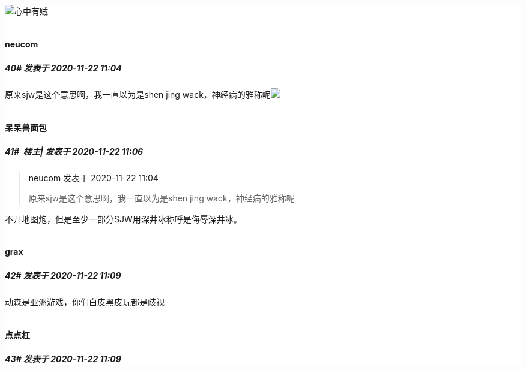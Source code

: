 

<img src="https://static.saraba1st.com/image/smiley/face2017/067.png" referrerpolicy="no-referrer">心中有贼







*****

####  neucom  
##### 40#       发表于 2020-11-22 11:04




原来sjw是这个意思啊，我一直以为是shen jing wack，神经病的雅称呢<img src="https://static.saraba1st.com/image/smiley/face2017/067.png" referrerpolicy="no-referrer">







*****

####  呆呆兽面包  
##### 41#         楼主| 发表于 2020-11-22 11:06



<blockquote><a href="httphttps://bbs.saraba1st.com/2b/forum.php?mod=redirect&amp;goto=findpost&amp;pid=49478792&amp;ptid=1973626" target="_blank">neucom 发表于 2020-11-22 11:04</a>

原来sjw是这个意思啊，我一直以为是shen jing wack，神经病的雅称呢</blockquote>
不开地图炮，但是至少一部分SJW用深井冰称呼是侮辱深井冰。







*****

####  grax  
##### 42#       发表于 2020-11-22 11:09




动森是亚洲游戏，你们白皮黑皮玩都是歧视







*****

####  点点杠  
##### 43#       发表于 2020-11-22 11:09


